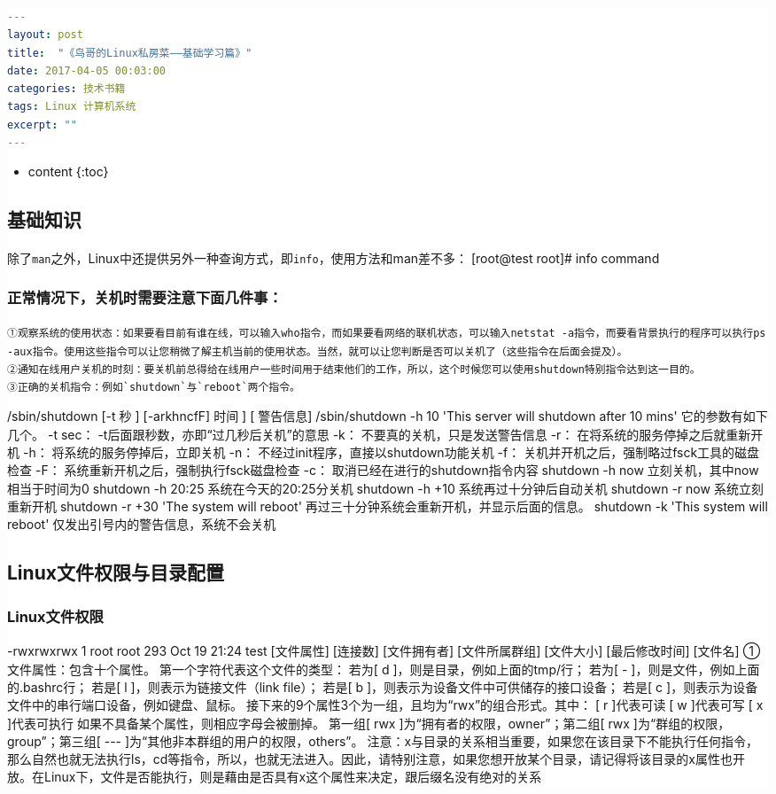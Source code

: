 ```yaml
---
layout: post
title:  "《鸟哥的Linux私房菜——基础学习篇》"
date: 2017-04-05 00:03:00
categories: 技术书籍
tags: Linux 计算机系统
excerpt: ""
---
```


* content
{:toc}

## 基础知识
除了`man`之外，Linux中还提供另外一种查询方式，即`info`，使用方法和man差不多：
[root@test root]# info command

### 正常情况下，关机时需要注意下面几件事：
	①观察系统的使用状态：如果要看目前有谁在线，可以输入who指令，而如果要看网络的联机状态，可以输入netstat -a指令，而要看背景执行的程序可以执行ps -aux指令。使用这些指令可以让您稍微了解主机当前的使用状态。当然，就可以让您判断是否可以关机了（这些指令在后面会提及）。
	②通知在线用户关机的时刻：要关机前总得给在线用户一些时间用于结束他们的工作，所以，这个时候您可以使用shutdown特别指令达到这一目的。
	③正确的关机指令：例如`shutdown`与`reboot`两个指令。
/sbin/shutdown [-t 秒 ] [-arkhncfF] 时间 ] [ 警告信息]
/sbin/shutdown -h 10 'This server will shutdown after 10 mins'
它的参数有如下几个。
-t sec： -t后面跟秒数，亦即“过几秒后关机”的意思
-k： 不要真的关机，只是发送警告信息
-r： 在将系统的服务停掉之后就重新开机
-h： 将系统的服务停掉后，立即关机
-n： 不经过init程序，直接以shutdown功能关机
-f： 关机并开机之后，强制略过fsck工具的磁盘检查
-F： 系统重新开机之后，强制执行fsck磁盘检查
-c： 取消已经在进行的shutdown指令内容
shutdown -h now 立刻关机，其中now相当于时间为0
shutdown -h 20:25 系统在今天的20:25分关机
shutdown -h +10 系统再过十分钟后自动关机
shutdown -r now 系统立刻重新开机
shutdown -r +30 'The system will reboot'
再过三十分钟系统会重新开机，并显示后面的信息。
shutdown -k 'This system will reboot'
仅发出引号内的警告信息，系统不会关机

## Linux文件权限与目录配置
### Linux文件权限
-rwxrwxrwx 	    1 		  root 		  root 		      293 		   Oct 19 21:24 		test
[文件属性]	 [连接数]   [文件拥有者] [文件所属群组]    [文件大小] 	   [最后修改时间]      [文件名]
①文件属性：包含十个属性。
第一个字符代表这个文件的类型：
若为[ d ]，则是目录，例如上面的tmp/行；
若为[ - ]，则是文件，例如上面的.bashrc行；
若是[ l ]，则表示为链接文件（link file）；
若是[ b ]，则表示为设备文件中可供储存的接口设备；
若是[ c ]，则表示为设备文件中的串行端口设备，例如键盘、鼠标。
接下来的9个属性3个为一组，且均为“rwx”的组合形式。其中：
 [ r ]代表可读
 [ w ]代表可写
 [ x ]代表可执行
如果不具备某个属性，则相应字母会被删掉。
第一组[ rwx ]为“拥有者的权限，owner”；第二组[ rwx ]为“群组的权限，group”；第三组[ --- ]为“其他非本群组的用户的权限，others”。
 注意：x与目录的关系相当重要，如果您在该目录下不能执行任何指令，那么自然也就无法执行ls，cd等指令，所以，也就无法进入。因此，请特别注意，如果您想开放某个目录，请记得将该目录的x属性也开放。在Linux下，文件是否能执行，则是藉由是否具有x这个属性来决定，跟后缀名没有绝对的关系